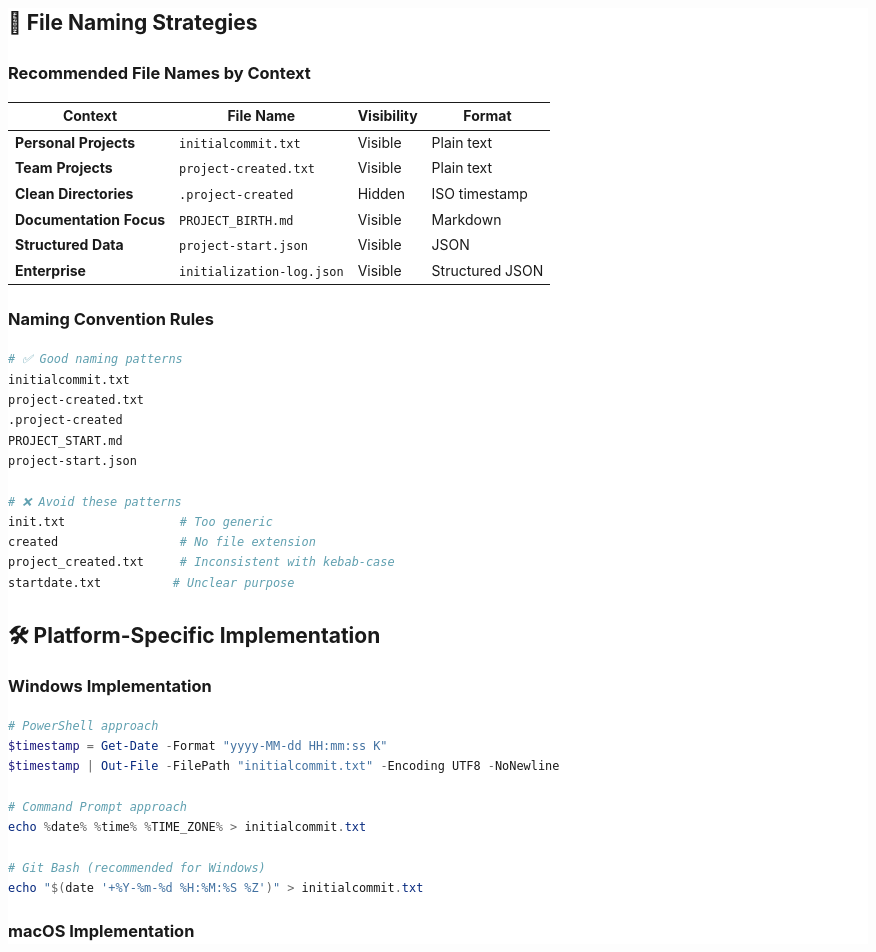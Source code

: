 ## 📁 File Naming Strategies

### Recommended File Names by Context

| Context | File Name | Visibility | Format |
|---------|-----------|------------|--------|
| **Personal Projects** | `initialcommit.txt` | Visible | Plain text |
| **Team Projects** | `project-created.txt` | Visible | Plain text |
| **Clean Directories** | `.project-created` | Hidden | ISO timestamp |
| **Documentation Focus** | `PROJECT_BIRTH.md` | Visible | Markdown |
| **Structured Data** | `project-start.json` | Visible | JSON |
| **Enterprise** | `initialization-log.json` | Visible | Structured JSON |

### Naming Convention Rules

```bash
# ✅ Good naming patterns
initialcommit.txt
project-created.txt
.project-created
PROJECT_START.md
project-start.json

# ❌ Avoid these patterns
init.txt                # Too generic
created                 # No file extension
project_created.txt     # Inconsistent with kebab-case
startdate.txt          # Unclear purpose
```

## 🛠️ Platform-Specific Implementation

### Windows Implementation

```powershell
# PowerShell approach
$timestamp = Get-Date -Format "yyyy-MM-dd HH:mm:ss K"
$timestamp | Out-File -FilePath "initialcommit.txt" -Encoding UTF8 -NoNewline

# Command Prompt approach  
echo %date% %time% %TIME_ZONE% > initialcommit.txt

# Git Bash (recommended for Windows)
echo "$(date '+%Y-%m-%d %H:%M:%S %Z')" > initialcommit.txt
```

### macOS Implementation
